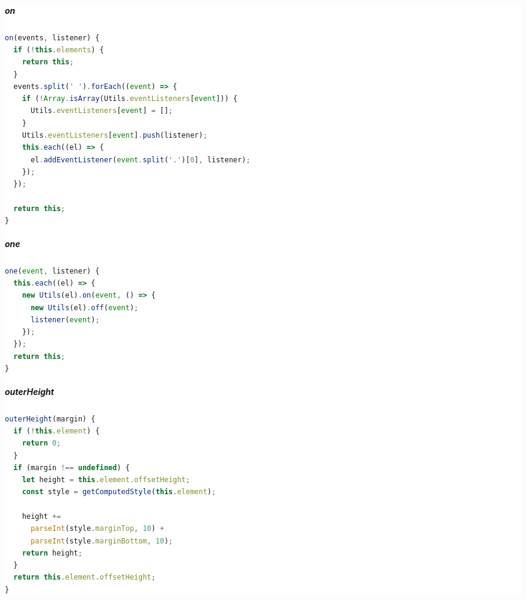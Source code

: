 ##### on

```js
on(events, listener) {
  if (!this.elements) {
    return this;
  }
  events.split(' ').forEach((event) => {
    if (!Array.isArray(Utils.eventListeners[event])) {
      Utils.eventListeners[event] = [];
    }
    Utils.eventListeners[event].push(listener);
    this.each((el) => {
      el.addEventListener(event.split('.')[0], listener);
    });
  });

  return this;
}
```

##### one

```js
one(event, listener) {
  this.each((el) => {
    new Utils(el).on(event, () => {
      new Utils(el).off(event);
      listener(event);
    });
  });
  return this;
}
```

##### outerHeight

```js
outerHeight(margin) {
  if (!this.element) {
    return 0;
  }
  if (margin !== undefined) {
    let height = this.element.offsetHeight;
    const style = getComputedStyle(this.element);

    height +=
      parseInt(style.marginTop, 10) +
      parseInt(style.marginBottom, 10);
    return height;
  }
  return this.element.offsetHeight;
}
```
